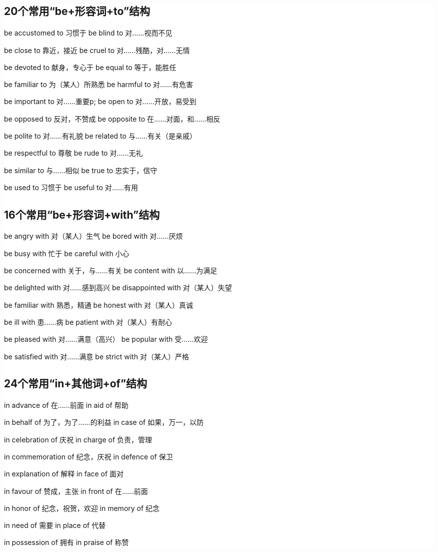 

## 20个常用“be+形容词+to”结构

be accustomed to 习惯于                       be blind to 对……视而不见

be close to 靠近，接近                           be cruel to 对……残酷，对……无情

be devoted to 献身，专心于                    be equal to 等于，能胜任

be familiar to 为（某人）所熟悉                be harmful to 对……有危害

be important to 对……重要p;                  be open to 对……开放，易受到

be opposed to 反对，不赞成                    be opposite to 在……对面，和……相反

be polite to 对……有礼貌                        be related to 与……有关（是亲戚）

be respectful to 尊敬                          be rude to 对……无礼

be similar to 与……相似                        be true to 忠实于，信守

be used to 习惯于                               be useful to 对……有用



## 16个常用“be+形容词+with”结构

be angry with 对（某人）生气                  be bored with 对……厌烦

be busy with 忙于                                be careful with 小心

be concerned with 关于，与……有关           be content with 以……为满足

be delighted with 对……感到高兴               be disappointed with 对（某人）失望

be familiar with 熟悉，精通                     be honest with 对（某人）真诚

be ill with 患……病                                be patient with 对（某人）有耐心

be pleased with 对……满意（高兴）            be popular with 受……欢迎

be satisfied with 对……满意                     be strict with 对（某人）严格

## 24个常用“in+其他词+of”结构

in advance of 在……前面                       in aid of 帮助

in behalf of 为了，为了……的利益             in case of 如果，万一，以防

in celebration of 庆祝                          in charge of 负责，管理

in commemoration of 纪念，庆祝            in defence of 保卫

in explanation of 解释                          in face of 面对

in favour of 赞成，主张                         in front of 在……前面

in honor of 纪念，祝贺，欢迎                 in memory of 纪念

in need of 需要                                  in place of 代替

in possession of 拥有                          in praise of 称赞
